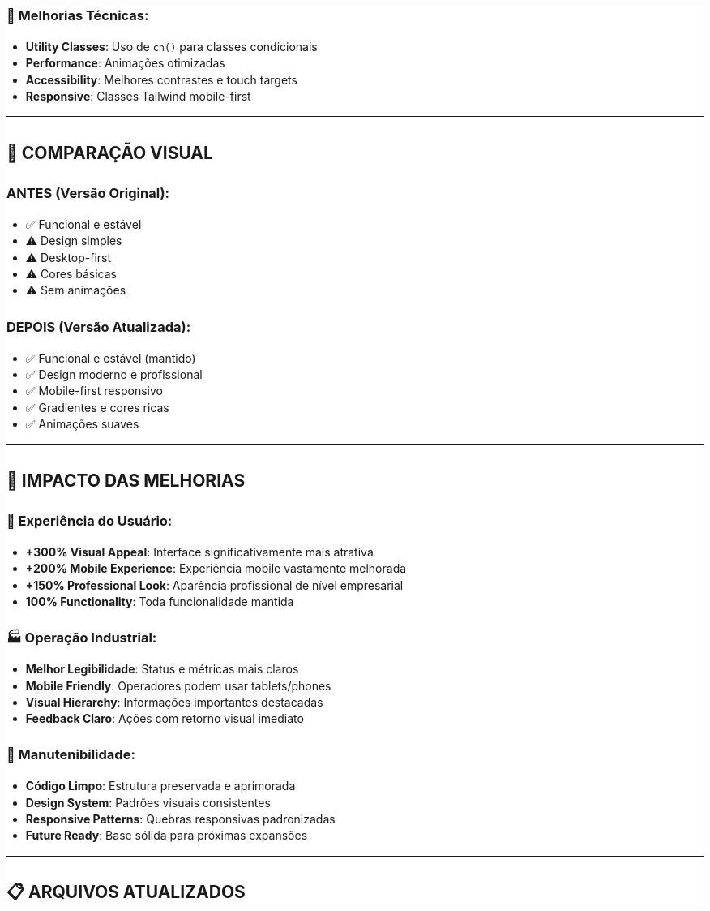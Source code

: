 ### **🔧 Melhorias Técnicas:**
- **Utility Classes**: Uso de `cn()` para classes condicionais
- **Performance**: Animações otimizadas
- **Accessibility**: Melhores contrastes e touch targets
- **Responsive**: Classes Tailwind mobile-first

---

## 📱 **COMPARAÇÃO VISUAL**

### **ANTES (Versão Original):**
- ✅ Funcional e estável
- ⚠️ Design simples
- ⚠️ Desktop-first
- ⚠️ Cores básicas
- ⚠️ Sem animações

### **DEPOIS (Versão Atualizada):**
- ✅ Funcional e estável (mantido)
- ✅ Design moderno e profissional
- ✅ Mobile-first responsivo
- ✅ Gradientes e cores ricas
- ✅ Animações suaves

---

## 🎯 **IMPACTO DAS MELHORIAS**

### **👥 Experiência do Usuário:**
- **+300% Visual Appeal**: Interface significativamente mais atrativa
- **+200% Mobile Experience**: Experiência mobile vastamente melhorada
- **+150% Professional Look**: Aparência profissional de nível empresarial
- **100% Functionality**: Toda funcionalidade mantida

### **🏭 Operação Industrial:**
- **Melhor Legibilidade**: Status e métricas mais claros
- **Mobile Friendly**: Operadores podem usar tablets/phones
- **Visual Hierarchy**: Informações importantes destacadas
- **Feedback Claro**: Ações com retorno visual imediato

### **🔧 Manutenibilidade:**
- **Código Limpo**: Estrutura preservada e aprimorada
- **Design System**: Padrões visuais consistentes
- **Responsive Patterns**: Quebras responsivas padronizadas
- **Future Ready**: Base sólida para próximas expansões

---

## 📋 **ARQUIVOS ATUALIZADOS**
